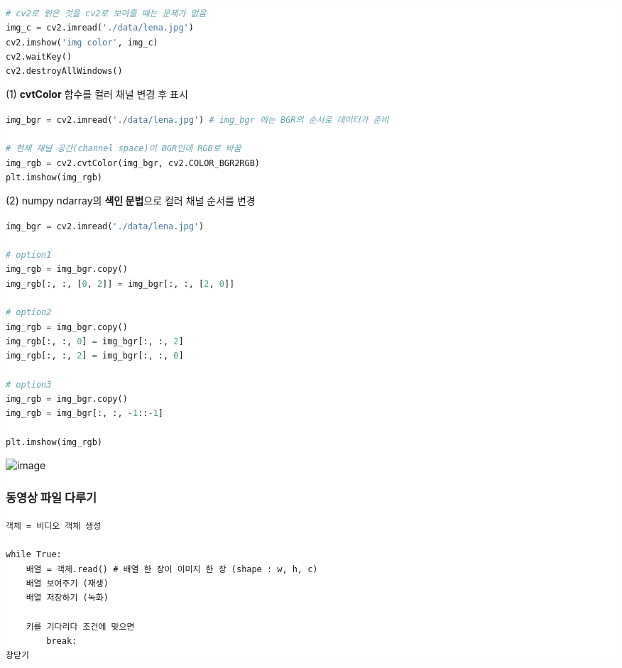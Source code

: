 ```python
# cv2로 읽은 것을 cv2로 보여줄 때는 문제가 없음
img_c = cv2.imread('./data/lena.jpg')
cv2.imshow('img color', img_c)
cv2.waitKey()
cv2.destroyAllWindows()
```

(1) **cvtColor** 함수를 컬러 채널 변경 후 표시

```python
img_bgr = cv2.imread('./data/lena.jpg') # img_bgr 에는 BGR의 순서로 데이터가 준비

# 현재 채널 공간(channel space)이 BGR인데 RGB로 바꿈
img_rgb = cv2.cvtColor(img_bgr, cv2.COLOR_BGR2RGB)
plt.imshow(img_rgb)
```

(2) numpy ndarray의 **색인 문법**으로 컬러 채널 순서를 변경

```python
img_bgr = cv2.imread('./data/lena.jpg')

# option1
img_rgb = img_bgr.copy()
img_rgb[:, :, [0, 2]] = img_bgr[:, :, [2, 0]]

# option2
img_rgb = img_bgr.copy()
img_rgb[:, :, 0] = img_bgr[:, :, 2]
img_rgb[:, :, 2] = img_bgr[:, :, 0]

# option3
img_rgb = img_bgr.copy()
img_rgb = img_bgr[:, :, -1::-1]

plt.imshow(img_rgb)
```

![image](https://user-images.githubusercontent.com/106129152/206989839-a2967625-7f85-44a4-966d-93619baedf9b.png)

### 동영상 파일 다루기

```
객체 = 비디오 객체 생성

while True:
    배열 = 객체.read() # 배열 한 장이 이미지 한 장 (shape : w, h, c)
    배열 보여주기 (재생)
    배열 저장하기 (녹화)

    키를 기다리다 조건에 맞으면
        break:
창닫기
```
